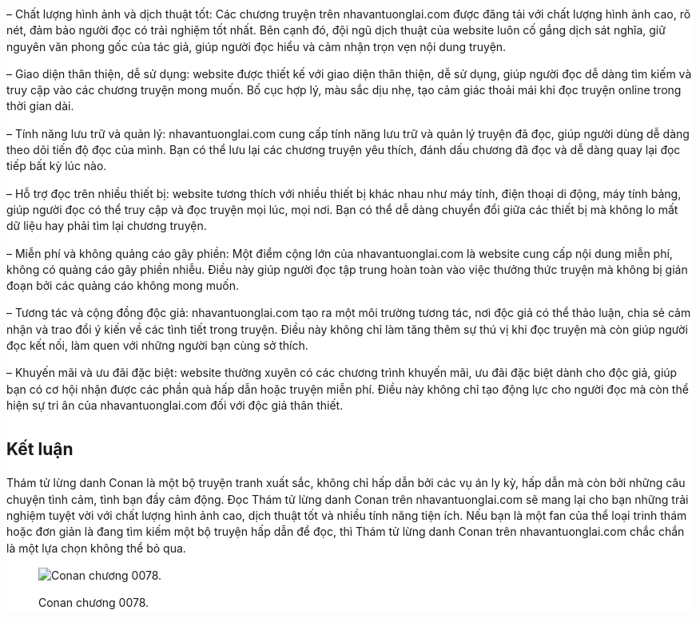 – Chất lượng hình ảnh và dịch thuật tốt: Các chương truyện trên nhavantuonglai.com được đăng tải với chất lượng hình ảnh cao, rõ nét, đảm bảo người đọc có trải nghiệm tốt nhất. Bên cạnh đó, đội ngũ dịch thuật của website luôn cố gắng dịch sát nghĩa, giữ nguyên văn phong gốc của tác giả, giúp người đọc hiểu và cảm nhận trọn vẹn nội dung truyện.

– Giao diện thân thiện, dễ sử dụng: website được thiết kế với giao diện thân thiện, dễ sử dụng, giúp người đọc dễ dàng tìm kiếm và truy cập vào các chương truyện mong muốn. Bố cục hợp lý, màu sắc dịu nhẹ, tạo cảm giác thoải mái khi đọc truyện online trong thời gian dài.

– Tính năng lưu trữ và quản lý: nhavantuonglai.com cung cấp tính năng lưu trữ và quản lý truyện đã đọc, giúp người dùng dễ dàng theo dõi tiến độ đọc của mình. Bạn có thể lưu lại các chương truyện yêu thích, đánh dấu chương đã đọc và dễ dàng quay lại đọc tiếp bất kỳ lúc nào.

– Hỗ trợ đọc trên nhiều thiết bị: website tương thích với nhiều thiết bị khác nhau như máy tính, điện thoại di động, máy tính bảng, giúp người đọc có thể truy cập và đọc truyện mọi lúc, mọi nơi. Bạn có thể dễ dàng chuyển đổi giữa các thiết bị mà không lo mất dữ liệu hay phải tìm lại chương truyện.

– Miễn phí và không quảng cáo gây phiền: Một điểm cộng lớn của nhavantuonglai.com là website cung cấp nội dung miễn phí, không có quảng cáo gây phiền nhiễu. Điều này giúp người đọc tập trung hoàn toàn vào việc thưởng thức truyện mà không bị gián đoạn bởi các quảng cáo không mong muốn.

– Tương tác và cộng đồng độc giả: nhavantuonglai.com tạo ra một môi trường tương tác, nơi độc giả có thể thảo luận, chia sẻ cảm nhận và trao đổi ý kiến về các tình tiết trong truyện. Điều này không chỉ làm tăng thêm sự thú vị khi đọc truyện mà còn giúp người đọc kết nối, làm quen với những người bạn cùng sở thích.

– Khuyến mãi và ưu đãi đặc biệt: website thường xuyên có các chương trình khuyến mãi, ưu đãi đặc biệt dành cho độc giả, giúp bạn có cơ hội nhận được các phần quà hấp dẫn hoặc truyện miễn phí. Điều này không chỉ tạo động lực cho người đọc mà còn thể hiện sự tri ân của nhavantuonglai.com đối với độc giả thân thiết.

## Kết luận

Thám tử lừng danh Conan là một bộ truyện tranh xuất sắc, không chỉ hấp dẫn bởi các vụ án ly kỳ, hấp dẫn mà còn bởi những câu chuyện tình cảm, tình bạn đầy cảm động. Đọc Thám tử lừng danh Conan trên nhavantuonglai.com sẽ mang lại cho bạn những trải nghiệm tuyệt vời với chất lượng hình ảnh cao, dịch thuật tốt và nhiều tính năng tiện ích. Nếu bạn là một fan của thể loại trinh thám hoặc đơn giản là đang tìm kiếm một bộ truyện hấp dẫn để đọc, thì Thám tử lừng danh Conan trên nhavantuonglai.com chắc chắn là một lựa chọn không thể bỏ qua.

<figure><img src="https://nhavantuonglai.com/image/cover/001-078.jpg" alt="Conan chương 0078." title="Conan chương 0078." height=100% width=100%><figcaption><p>Conan chương 0078.</p></figcaption></figure>